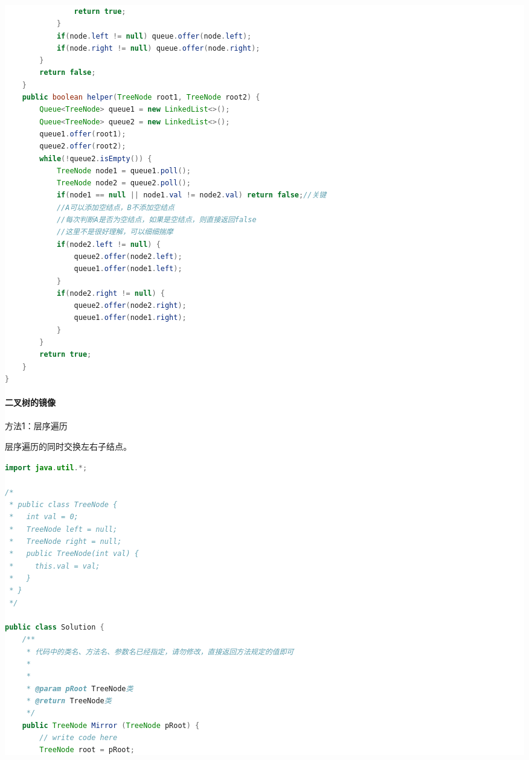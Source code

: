 ```java
                return true;
            }
            if(node.left != null) queue.offer(node.left);
            if(node.right != null) queue.offer(node.right);
        }
        return false;
    }
    public boolean helper(TreeNode root1, TreeNode root2) {
        Queue<TreeNode> queue1 = new LinkedList<>();
        Queue<TreeNode> queue2 = new LinkedList<>();
        queue1.offer(root1);
        queue2.offer(root2);
        while(!queue2.isEmpty()) {
            TreeNode node1 = queue1.poll();
            TreeNode node2 = queue2.poll();
            if(node1 == null || node1.val != node2.val) return false;//关键
            //A可以添加空结点，B不添加空结点
            //每次判断A是否为空结点，如果是空结点，则直接返回false
            //这里不是很好理解，可以细细揣摩
            if(node2.left != null) {
                queue2.offer(node2.left);
                queue1.offer(node1.left);
            }
            if(node2.right != null) {
                queue2.offer(node2.right);
                queue1.offer(node1.right);
            }
        }
        return true;
    }
}

```

#### 二叉树的镜像

方法1：层序遍历

层序遍历的同时交换左右子结点。

```java
import java.util.*;

/*
 * public class TreeNode {
 *   int val = 0;
 *   TreeNode left = null;
 *   TreeNode right = null;
 *   public TreeNode(int val) {
 *     this.val = val;
 *   }
 * }
 */

public class Solution {
    /**
     * 代码中的类名、方法名、参数名已经指定，请勿修改，直接返回方法规定的值即可
     *
     * 
     * @param pRoot TreeNode类 
     * @return TreeNode类
     */
    public TreeNode Mirror (TreeNode pRoot) {
        // write code here
        TreeNode root = pRoot;
```